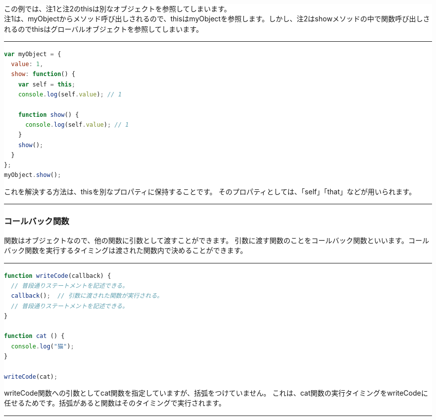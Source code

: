 <div style="text-align: left;">
この例では、注1と注2のthisは別なオブジェクトを参照してしまいます。<br >
注1は、myObjectからメソッド呼び出しされるので、thisはmyObjectを参照します。しかし、注2はshowメソッドの中で関数呼び出しされるのでthisはグローバルオブジェクトを参照してしまいます。
</div>

---

```JavaScript
var myObject = {
  value: 1,
  show: function() {
    var self = this;
    console.log(self.value); // 1

    function show() {
      console.log(self.value); // 1
    }
    show();
  }
};
myObject.show();
```

<div style="text-align: left;">
これを解決する方法は、thisを別なプロパティに保持することです。
そのプロパティとしては、「self」「that」などが用いられます。
</div>

---

### コールバック関数
<div style="text-align: left;">
関数はオブジェクトなので、他の関数に引数として渡すことができます。
引数に渡す関数のことをコールバック関数といいます。コールバック関数を実行するタイミングは渡された関数内で決めることができます。
</div>

---

```JavaScript
function writeCode(callback) {
  // 普段通りステートメントを記述できる。
  callback();  // 引数に渡された関数が実行される。
  // 普段通りステートメントを記述できる。
}

function cat () {
  console.log("猫");
}

writeCode(cat);
```

<div style="text-align: left;">
writeCode関数への引数としてcat関数を指定していますが、括弧をつけていません。
これは、cat関数の実行タイミングをwriteCodeに任せるためです。括弧があると関数はそのタイミングで実行されます。
</div>

---